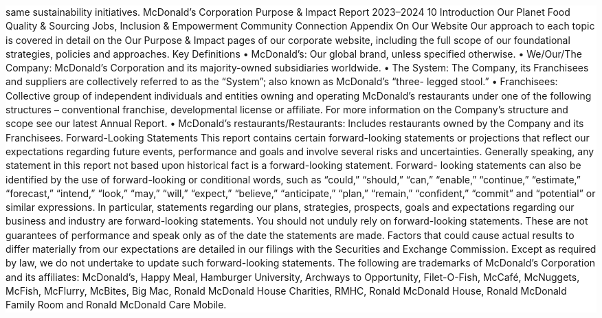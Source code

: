 same sustainability initiatives.
McDonald’s Corporation Purpose & Impact Report 2023–2024 10
Introduction Our Planet Food Quality & Sourcing Jobs, Inclusion & Empowerment Community Connection Appendix
On Our Website
Our approach to each topic is covered in
detail on the Our Purpose & Impact pages
of our corporate website, including the full
scope of our foundational strategies, policies
and approaches.
Key Definitions
• McDonald’s: Our global brand, unless
specified otherwise.
• We/Our/The Company: McDonald’s
Corporation and its majority-owned
subsidiaries worldwide.
• The System: The Company, its Franchisees
and suppliers are collectively referred to as the
“System”; also known as McDonald’s “three-
legged stool.”
• Franchisees: Collective group of independent
individuals and entities owning and operating
McDonald’s restaurants under one of the
following structures – conventional franchise,
developmental license or affiliate. For more
information on the Company’s structure and
scope see our latest Annual Report.
• McDonald’s restaurants/Restaurants:
Includes restaurants owned by the Company
and its Franchisees.
Forward-Looking Statements
This report contains certain forward-looking
statements or projections that reflect our
expectations regarding future events,
performance and goals and involve several
risks and uncertainties. Generally speaking, any
statement in this report not based upon historical
fact is a forward-looking statement. Forward-
looking statements can also be identified by the
use of forward-looking or conditional words, such
as “could,” “should,” “can,” “enable,” “continue,”
“estimate,” “forecast,” “intend,” “look,” “may,” “will,”
“expect,” “believe,” “anticipate,” “plan,” “remain,”
“confident,” “commit” and “potential” or similar
expressions. In particular, statements regarding
our plans, strategies, prospects, goals and
expectations regarding our business and industry
are forward-looking statements. You should not
unduly rely on forward-looking statements. These
are not guarantees of performance and speak only
as of the date the statements are made. Factors
that could cause actual results to differ materially
from our expectations are detailed in our filings
with the Securities and Exchange Commission.
Except as required by law, we do not undertake to
update such forward-looking statements.
The following are trademarks of McDonald’s
Corporation and its affiliates: McDonald’s,
Happy Meal, Hamburger University, Archways to
Opportunity, Filet-O-Fish, McCafé, McNuggets,
McFish, McFlurry, McBites, Big Mac, Ronald
McDonald House Charities, RMHC, Ronald
McDonald House, Ronald McDonald Family
Room and Ronald McDonald Care Mobile.